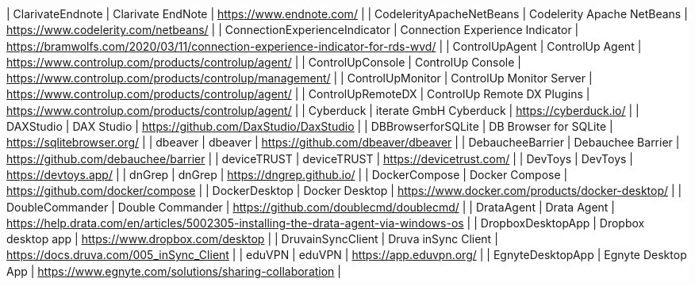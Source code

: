 | ClarivateEndnote                     | Clarivate EndNote                                                 | https://www.endnote.com/                                                                                                                    |
| CodelerityApacheNetBeans             | Codelerity Apache NetBeans                                        | https://www.codelerity.com/netbeans/                                                                                                        |
| ConnectionExperienceIndicator        | Connection Experience Indicator                                   | https://bramwolfs.com/2020/03/11/connection-experience-indicator-for-rds-wvd/                                                               |
| ControlUpAgent                       | ControlUp Agent                                                   | https://www.controlup.com/products/controlup/agent/                                                                                         |
| ControlUpConsole                     | ControlUp Console                                                 | https://www.controlup.com/products/controlup/management/                                                                                    |
| ControlUpMonitor                     | ControlUp Monitor Server                                          | https://www.controlup.com/products/controlup/agent/                                                                                         |
| ControlUpRemoteDX                    | ControlUp Remote DX Plugins                                       | https://www.controlup.com/products/controlup/agent/                                                                                         |
| Cyberduck                            | iterate GmbH Cyberduck                                            | https://cyberduck.io/                                                                                                                       |
| DAXStudio                            | DAX Studio                                                        | https://github.com/DaxStudio/DaxStudio                                                                                                      |
| DBBrowserforSQLite                   | DB Browser for SQLite                                             | https://sqlitebrowser.org/                                                                                                                  |
| dbeaver                              | dbeaver                                                           | https://github.com/dbeaver/dbeaver                                                                                                          |
| DebaucheeBarrier                     | Debauchee Barrier                                                 | https://github.com/debauchee/barrier                                                                                                        |
| deviceTRUST                          | deviceTRUST                                                       | https://devicetrust.com/                                                                                                                    |
| DevToys                              | DevToys                                                           | https://devtoys.app/                                                                                                                        |
| dnGrep                               | dnGrep                                                            | https://dngrep.github.io/                                                                                                                   |
| DockerCompose                        | Docker Compose                                                    | https://github.com/docker/compose                                                                                                           |
| DockerDesktop                        | Docker Desktop                                                    | https://www.docker.com/products/docker-desktop/                                                                                             |
| DoubleCommander                      | Double Commander                                                  | https://github.com/doublecmd/doublecmd/                                                                                                     |
| DrataAgent                           | Drata Agent                                                       | https://help.drata.com/en/articles/5002305-installing-the-drata-agent-via-windows-os                                                        |
| DropboxDesktopApp                    | Dropbox desktop app                                               | https://www.dropbox.com/desktop                                                                                                             |
| DruvainSyncClient                    | Druva inSync Client                                               | https://docs.druva.com/005_inSync_Client                                                                                                    |
| eduVPN                               | eduVPN                                                            | https://app.eduvpn.org/                                                                                                                     |
| EgnyteDesktopApp                     | Egnyte Desktop App                                                | https://www.egnyte.com/solutions/sharing-collaboration                                                                                      |